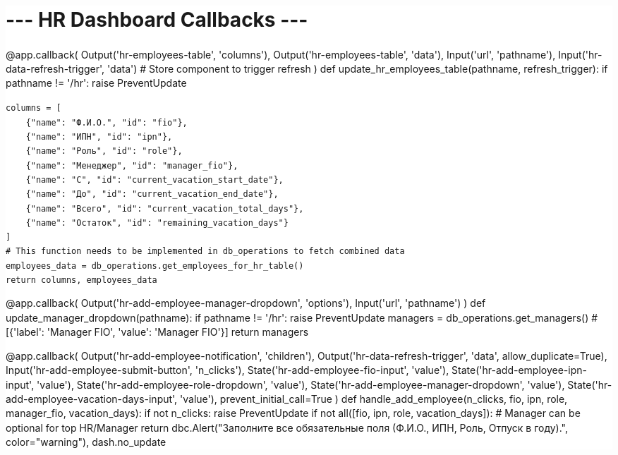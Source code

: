 # --- HR Dashboard Callbacks ---
@app.callback(
    Output('hr-employees-table', 'columns'),
    Output('hr-employees-table', 'data'),
    Input('url', 'pathname'),
    Input('hr-data-refresh-trigger', 'data') # Store component to trigger refresh
)
def update_hr_employees_table(pathname, refresh_trigger):
    if pathname != '/hr':
        raise PreventUpdate

    columns = [
        {"name": "Ф.И.О.", "id": "fio"},
        {"name": "ИПН", "id": "ipn"},
        {"name": "Роль", "id": "role"},
        {"name": "Менеджер", "id": "manager_fio"},
        {"name": "С", "id": "current_vacation_start_date"},
        {"name": "До", "id": "current_vacation_end_date"},
        {"name": "Всего", "id": "current_vacation_total_days"},
        {"name": "Остаток", "id": "remaining_vacation_days"}
    ]
    # This function needs to be implemented in db_operations to fetch combined data
    employees_data = db_operations.get_employees_for_hr_table()
    return columns, employees_data

@app.callback(
    Output('hr-add-employee-manager-dropdown', 'options'),
    Input('url', 'pathname')
)
def update_manager_dropdown(pathname):
    if pathname != '/hr':
        raise PreventUpdate
    managers = db_operations.get_managers() # [{'label': 'Manager FIO', 'value': 'Manager FIO'}]
    return managers

@app.callback(
    Output('hr-add-employee-notification', 'children'),
    Output('hr-data-refresh-trigger', 'data', allow_duplicate=True),
    Input('hr-add-employee-submit-button', 'n_clicks'),
    State('hr-add-employee-fio-input', 'value'),
    State('hr-add-employee-ipn-input', 'value'),
    State('hr-add-employee-role-dropdown', 'value'),
    State('hr-add-employee-manager-dropdown', 'value'),
    State('hr-add-employee-vacation-days-input', 'value'),
    prevent_initial_call=True
)
def handle_add_employee(n_clicks, fio, ipn, role, manager_fio, vacation_days):
    if not n_clicks:
        raise PreventUpdate
    if not all([fio, ipn, role, vacation_days]): # Manager can be optional for top HR/Manager
        return dbc.Alert("Заполните все обязательные поля (Ф.И.О., ИПН, Роль, Отпуск в году).", color="warning"), dash.no_update
    